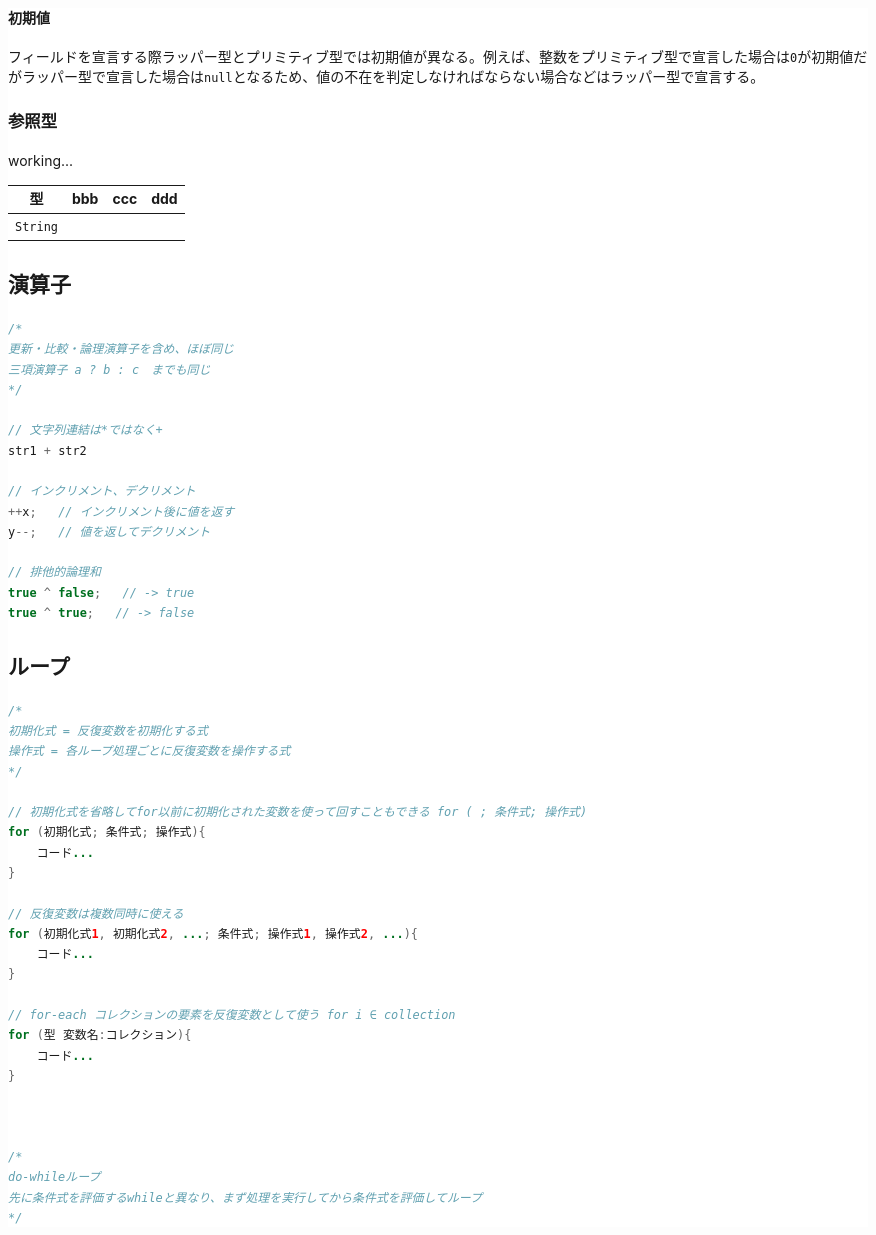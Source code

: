 #### 初期値
フィールドを宣言する際ラッパー型とプリミティブ型では初期値が異なる。例えば、整数をプリミティブ型で宣言した場合は`0`が初期値だがラッパー型で宣言した場合は`null`となるため、値の不在を判定しなければならない場合などはラッパー型で宣言する。

### 参照型
working...

| 型       | bbb | ccc | ddd |
| -------- | --- | --- | --- |
| `String` |     |     |     |





## 演算子
```java
/*
更新・比較・論理演算子を含め、ほぼ同じ
三項演算子 a ? b : c　までも同じ
*/

// 文字列連結は*ではなく+
str1 + str2

// インクリメント、デクリメント
++x;   // インクリメント後に値を返す
y--;   // 値を返してデクリメント

// 排他的論理和
true ^ false;   // -> true
true ^ true;   // -> false
```





## ループ
```java
/*
初期化式 = 反復変数を初期化する式
操作式 = 各ループ処理ごとに反復変数を操作する式
*/

// 初期化式を省略してfor以前に初期化された変数を使って回すこともできる for ( ; 条件式; 操作式)
for (初期化式; 条件式; 操作式){
    コード...
}

// 反復変数は複数同時に使える
for (初期化式1, 初期化式2, ...; 条件式; 操作式1, 操作式2, ...){
    コード...
}

// for-each コレクションの要素を反復変数として使う for i ∈ collection
for (型 変数名:コレクション){
    コード...
}



/*
do-whileループ
先に条件式を評価するwhileと異なり、まず処理を実行してから条件式を評価してループ
*/
```